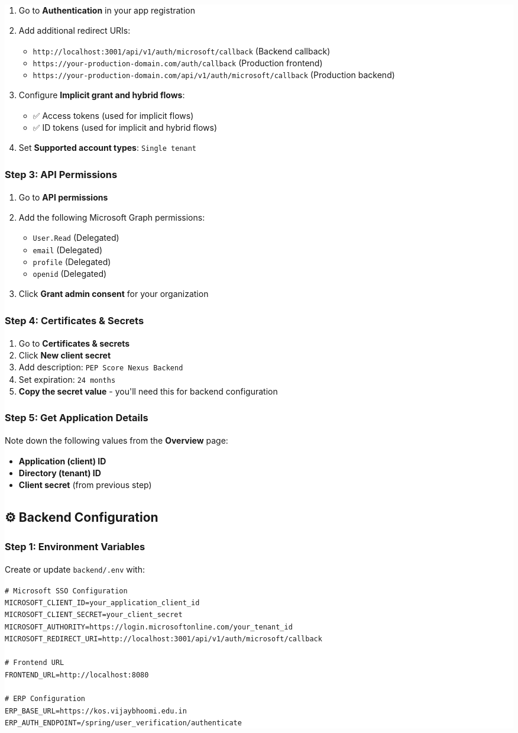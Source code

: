 1. Go to **Authentication** in your app registration
2. Add additional redirect URIs:
   - `http://localhost:3001/api/v1/auth/microsoft/callback` (Backend callback)
   - `https://your-production-domain.com/auth/callback` (Production frontend)
   - `https://your-production-domain.com/api/v1/auth/microsoft/callback` (Production backend)

3. Configure **Implicit grant and hybrid flows**:
   - ✅ Access tokens (used for implicit flows)
   - ✅ ID tokens (used for implicit and hybrid flows)

4. Set **Supported account types**: `Single tenant`

### Step 3: API Permissions

1. Go to **API permissions**
2. Add the following Microsoft Graph permissions:
   - `User.Read` (Delegated)
   - `email` (Delegated)
   - `profile` (Delegated)
   - `openid` (Delegated)

3. Click **Grant admin consent** for your organization

### Step 4: Certificates & Secrets

1. Go to **Certificates & secrets**
2. Click **New client secret**
3. Add description: `PEP Score Nexus Backend`
4. Set expiration: `24 months`
5. **Copy the secret value** - you'll need this for backend configuration

### Step 5: Get Application Details

Note down the following values from the **Overview** page:
- **Application (client) ID**
- **Directory (tenant) ID**
- **Client secret** (from previous step)

## ⚙️ Backend Configuration

### Step 1: Environment Variables

Create or update `backend/.env` with:

```env
# Microsoft SSO Configuration
MICROSOFT_CLIENT_ID=your_application_client_id
MICROSOFT_CLIENT_SECRET=your_client_secret
MICROSOFT_AUTHORITY=https://login.microsoftonline.com/your_tenant_id
MICROSOFT_REDIRECT_URI=http://localhost:3001/api/v1/auth/microsoft/callback

# Frontend URL
FRONTEND_URL=http://localhost:8080

# ERP Configuration
ERP_BASE_URL=https://kos.vijaybhoomi.edu.in
ERP_AUTH_ENDPOINT=/spring/user_verification/authenticate
```

